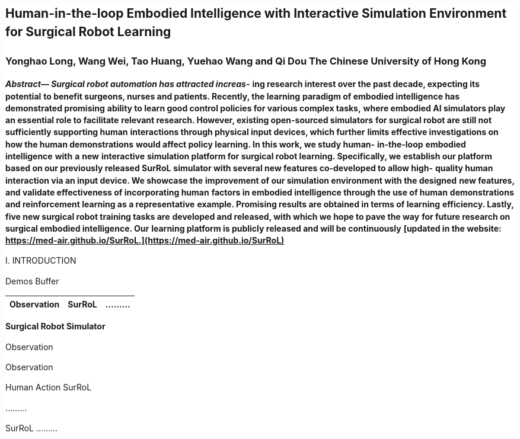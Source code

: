 ## Human-in-the-loop Embodied Intelligence with Interactive Simulation Environment for Surgical Robot Learning

### Yonghao Long, Wang Wei, Tao Huang, Yuehao Wang and Qi Dou The Chinese University of Hong Kong


**_Abstract— Surgical robot automation has attracted increas-_**
**ing research interest over the past decade, expecting its potential**
**to benefit surgeons, nurses and patients. Recently, the learning**
**paradigm of embodied intelligence has demonstrated promising**
**ability to learn good control policies for various complex tasks,**
**where embodied AI simulators play an essential role to facilitate**
**relevant research. However, existing open-sourced simulators**
**for surgical robot are still not sufficiently supporting human**
**interactions through physical input devices, which further**
**limits effective investigations on how the human demonstrations**
**would affect policy learning. In this work, we study human-**
**in-the-loop** **embodied** **intelligence** **with** **a** **new** **interactive**
**simulation platform for surgical robot learning. Specifically, we**
**establish our platform based on our previously released SurRoL**
**simulator with several new features co-developed to allow high-**
**quality human interaction via an input device. We showcase the**
**improvement of our simulation environment with the designed**
**new features, and validate effectiveness of incorporating human**
**factors in embodied intelligence through the use of human**
**demonstrations and reinforcement learning as a representative**
**example. Promising results are obtained in terms of learning**
**efficiency. Lastly, five new surgical robot training tasks are**
**developed and released, with which we hope to pave the way**
**for future research on surgical embodied intelligence. Our**
**learning platform is publicly released and will be continuously**
**[updated in the website: https://med-air.github.io/SurRoL.](https://med-air.github.io/SurRoL)**

I. INTRODUCTION


Demos Buffer

|Observation|SurRoL|………|
|---|---|---|


**Surgical Robot Simulator**

Observation


Observation

Human Action SurRoL

………


SurRoL
………
